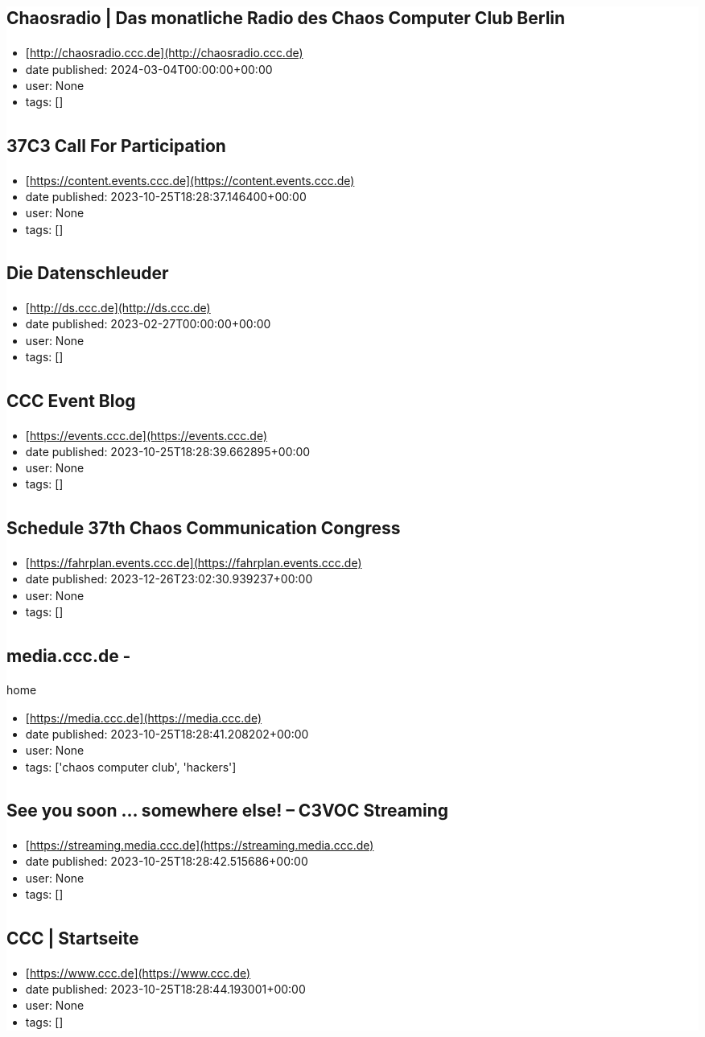 ## Chaosradio | Das monatliche Radio des Chaos Computer Club Berlin
 - [http://chaosradio.ccc.de](http://chaosradio.ccc.de)
 - date published: 2024-03-04T00:00:00+00:00
 - user: None
 - tags: []

## 37C3 Call For Participation
 - [https://content.events.ccc.de](https://content.events.ccc.de)
 - date published: 2023-10-25T18:28:37.146400+00:00
 - user: None
 - tags: []

## Die Datenschleuder
 - [http://ds.ccc.de](http://ds.ccc.de)
 - date published: 2023-02-27T00:00:00+00:00
 - user: None
 - tags: []

## CCC Event Blog
 - [https://events.ccc.de](https://events.ccc.de)
 - date published: 2023-10-25T18:28:39.662895+00:00
 - user: None
 - tags: []

## Schedule 37th Chaos Communication Congress
 - [https://fahrplan.events.ccc.de](https://fahrplan.events.ccc.de)
 - date published: 2023-12-26T23:02:30.939237+00:00
 - user: None
 - tags: []

## media.ccc.de -
home
 - [https://media.ccc.de](https://media.ccc.de)
 - date published: 2023-10-25T18:28:41.208202+00:00
 - user: None
 - tags: ['chaos computer club', 'hackers']

## See you soon … somewhere else! – C3VOC Streaming
 - [https://streaming.media.ccc.de](https://streaming.media.ccc.de)
 - date published: 2023-10-25T18:28:42.515686+00:00
 - user: None
 - tags: []

## CCC | Startseite
 - [https://www.ccc.de](https://www.ccc.de)
 - date published: 2023-10-25T18:28:44.193001+00:00
 - user: None
 - tags: []
